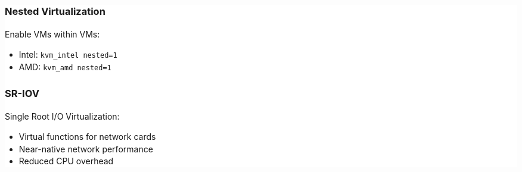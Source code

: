 ### Nested Virtualization

Enable VMs within VMs:
*   Intel: `kvm_intel nested=1`
*   AMD: `kvm_amd nested=1`

### SR-IOV

Single Root I/O Virtualization:
*   Virtual functions for network cards
*   Near-native network performance
*   Reduced CPU overhead
